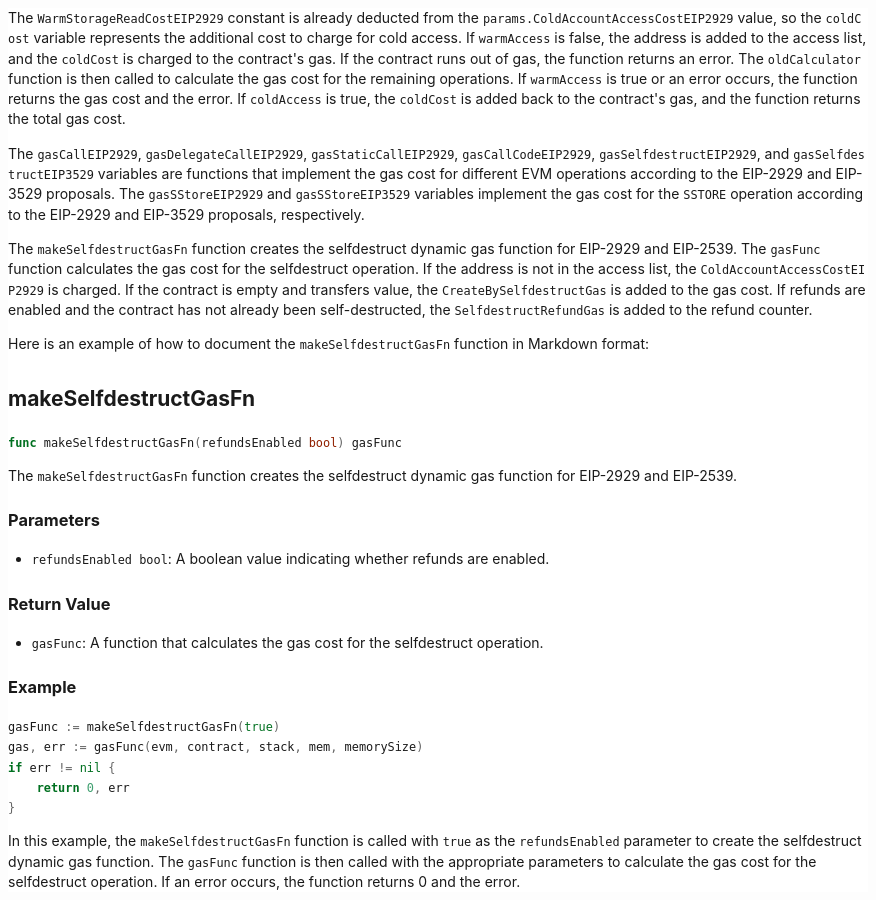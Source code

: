 The `WarmStorageReadCostEIP2929` constant is already deducted from the `params.ColdAccountAccessCostEIP2929` value, so the `coldCost` variable represents the additional cost to charge for cold access. If `warmAccess` is false, the address is added to the access list, and the `coldCost` is charged to the contract's gas. If the contract runs out of gas, the function returns an error. The `oldCalculator` function is then called to calculate the gas cost for the remaining operations. If `warmAccess` is true or an error occurs, the function returns the gas cost and the error. If `coldAccess` is true, the `coldCost` is added back to the contract's gas, and the function returns the total gas cost.

The `gasCallEIP2929`, `gasDelegateCallEIP2929`, `gasStaticCallEIP2929`, `gasCallCodeEIP2929`, `gasSelfdestructEIP2929`, and `gasSelfdestructEIP3529` variables are functions that implement the gas cost for different EVM operations according to the EIP-2929 and EIP-3529 proposals. The `gasSStoreEIP2929` and `gasSStoreEIP3529` variables implement the gas cost for the `SSTORE` operation according to the EIP-2929 and EIP-3529 proposals, respectively.

The `makeSelfdestructGasFn` function creates the selfdestruct dynamic gas function for EIP-2929 and EIP-2539. The `gasFunc` function calculates the gas cost for the selfdestruct operation. If the address is not in the access list, the `ColdAccountAccessCostEIP2929` is charged. If the contract is empty and transfers value, the `CreateBySelfdestructGas` is added to the gas cost. If refunds are enabled and the contract has not already been self-destructed, the `SelfdestructRefundGas` is added to the refund counter.

Here is an example of how to document the `makeSelfdestructGasFn` function in Markdown format:

## makeSelfdestructGasFn

```go
func makeSelfdestructGasFn(refundsEnabled bool) gasFunc
```

The `makeSelfdestructGasFn` function creates the selfdestruct dynamic gas function for EIP-2929 and EIP-2539.

### Parameters

- `refundsEnabled bool`: A boolean value indicating whether refunds are enabled.

### Return Value

- `gasFunc`: A function that calculates the gas cost for the selfdestruct operation.

### Example

```go
gasFunc := makeSelfdestructGasFn(true)
gas, err := gasFunc(evm, contract, stack, mem, memorySize)
if err != nil {
    return 0, err
}
```

In this example, the `makeSelfdestructGasFn` function is called with `true` as the `refundsEnabled` parameter to create the selfdestruct dynamic gas function. The `gasFunc` function is then called with the appropriate parameters to calculate the gas cost for the selfdestruct operation. If an error occurs, the function returns 0 and the error.